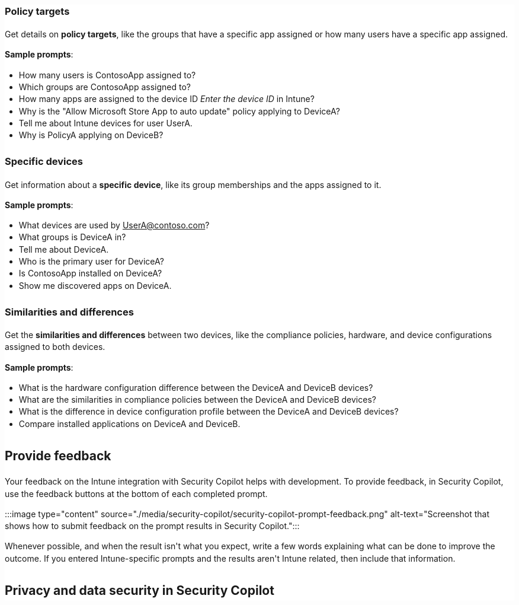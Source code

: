 ### Policy targets

Get details on **policy targets**, like the groups that have a specific app assigned or how many users have a specific app assigned.

**Sample prompts**:

- How many users is ContosoApp assigned to?
- Which groups are ContosoApp assigned to?
- How many apps are assigned to the device ID *Enter the device ID* in Intune?
- Why is the "Allow Microsoft Store App to auto update" policy applying to DeviceA?
- Tell me about Intune devices for user UserA.
- Why is PolicyA applying on DeviceB?

### Specific devices

Get information about a **specific device**, like its group memberships and the apps assigned to it.

**Sample prompts**:

- What devices are used by UserA@contoso.com?
- What groups is DeviceA in?
- Tell me about DeviceA.
- Who is the primary user for DeviceA?
- Is ContosoApp installed on DeviceA?
- Show me discovered apps on DeviceA.

### Similarities and differences

Get the **similarities and differences** between two devices, like the compliance policies, hardware, and device configurations assigned to both devices.

**Sample prompts**:

- What is the hardware configuration difference between the DeviceA and DeviceB devices?
- What are the similarities in compliance policies between the DeviceA and DeviceB devices?
- What is the difference in device configuration profile between the DeviceA and DeviceB devices?
- Compare installed applications on DeviceA and DeviceB.

## Provide feedback

Your feedback on the Intune integration with Security Copilot helps with development. To provide feedback, in Security Copilot, use the feedback buttons at the bottom of each completed prompt.

:::image type="content" source="./media/security-copilot/security-copilot-prompt-feedback.png" alt-text="Screenshot that shows how to submit feedback on the prompt results in Security Copilot.":::

Whenever possible, and when the result isn't what you expect, write a few words explaining what can be done to improve the outcome. If you entered Intune-specific prompts and the results aren't Intune related, then include that information.

## Privacy and data security in Security Copilot
